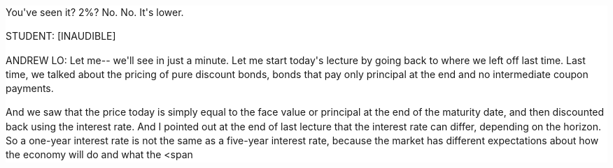   <span m='597300'>You've</span> <span m='597390'>seen</span> <span
  m='597610'>it?</span> <span m='598770'>2%?</span> <span m='600240'>No.</span>
  <span m='601330'>No.</span> <span m='601710'>It's</span> <span
  m='602400'>lower.</span> </p><p><span m='603180'>STUDENT:</span> <span
  m='603405'>[INAUDIBLE]</span> </p><p><span m='604840'>ANDREW LO:</span> <span
  m='605000'>Let</span> <span m='605160'>me--</span> <span
  m='605520'>we'll</span> <span m='605700'>see</span> <span m='606060'>in</span>
  <span m='606180'>just</span> <span m='606360'>a</span> <span
  m='606420'>minute.</span> <span m='612880'>Let</span> <span
  m='612970'>me</span> <span m='613150'>start</span> <span
  m='613720'>today's</span> <span m='614140'>lecture</span> <span
  m='614680'>by</span> <span m='614830'>going</span> <span
  m='615130'>back</span> <span m='615430'>to</span> <span
  m='615820'>where</span> <span m='616030'>we</span> <span
  m='616150'>left</span> <span m='616480'>off</span> <span
  m='617290'>last</span> <span m='617650'>time.</span> <span
  m='619010'>Last</span> <span m='619180'>time,</span> <span
  m='619510'>we</span> <span m='619630'>talked</span> <span
  m='619840'>about</span> <span m='620110'>the</span> <span
  m='620230'>pricing</span> <span m='620650'>of</span> <span
  m='620710'>pure</span> <span m='620920'>discount</span> <span
  m='621430'>bonds,</span> <span m='622000'>bonds</span> <span
  m='622390'>that</span> <span m='623260'>pay</span> <span
  m='623620'>only</span> <span m='624460'>principal</span> <span
  m='624940'>at</span> <span m='625030'>the</span> <span m='625180'>end</span>
  <span m='625460'>and</span> <span m='625540'>no</span> <span
  m='625780'>intermediate</span> <span m='626410'>coupon</span> <span
  m='626800'>payments.</span> </p><p><span m='627630'>And</span> <span
  m='627730'>we</span> <span m='627850'>saw</span> <span m='628180'>that</span>
  <span m='628630'>the</span> <span m='628750'>price</span> <span
  m='629080'>today</span> <span m='629410'>is</span> <span
  m='629470'>simply</span> <span m='629830'>equal</span> <span
  m='630160'>to</span> <span m='630310'>the</span> <span m='630730'>face</span>
  <span m='631180'>value</span> <span m='631660'>or</span> <span
  m='631780'>principal</span> <span m='632950'>at</span> <span
  m='633100'>the</span> <span m='633250'>end</span> <span m='633460'>of</span>
  <span m='633550'>the</span> <span m='634210'>maturity</span> <span
  m='634750'>date,</span> <span m='635170'>and</span> <span
  m='635320'>then</span> <span m='635590'>discounted</span> <span
  m='636190'>back</span> <span m='636580'>using</span> <span
  m='637120'>the</span> <span m='637420'>interest</span> <span
  m='637870'>rate.</span> <span m='638800'>And</span> <span m='638890'>I</span>
  <span m='638950'>pointed</span> <span m='639340'>out</span> <span
  m='639670'>at</span> <span m='639760'>the</span> <span m='639880'>end</span>
  <span m='640030'>of</span> <span m='640090'>last</span> <span
  m='640300'>lecture</span> <span m='640930'>that</span> <span
  m='641710'>the</span> <span m='641950'>interest</span> <span
  m='642340'>rate</span> <span m='642850'>can</span> <span
  m='643120'>differ,</span> <span m='644020'>depending</span> <span
  m='644530'>on</span> <span m='644680'>the</span> <span
  m='644770'>horizon.</span> <span m='645370'>So</span> <span
  m='645700'>a</span> <span m='645790'>one-year</span> <span
  m='646210'>interest</span> <span m='646540'>rate</span> <span
  m='647170'>is</span> <span m='647290'>not</span> <span m='647500'>the</span>
  <span m='647590'>same</span> <span m='647950'>as</span> <span
  m='648040'>a</span> <span m='648100'>five-year</span> <span
  m='648580'>interest</span> <span m='648910'>rate,</span> <span
  m='649180'>because</span> <span m='650170'>the</span> <span
  m='650350'>market</span> <span m='650860'>has</span> <span
  m='651070'>different</span> <span m='651430'>expectations</span> <span
  m='652240'>about</span> <span m='652690'>how</span> <span
  m='653530'>the</span> <span m='653650'>economy</span> <span
  m='654130'>will</span> <span m='654280'>do</span> <span m='654730'>and</span>
  <span m='654850'>what</span> <span m='655000'>the</span> <span